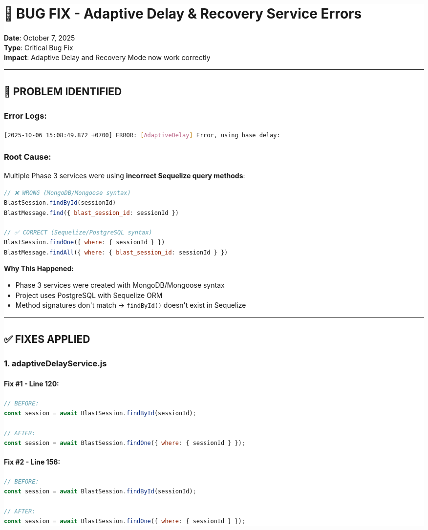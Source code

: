 # 🔧 BUG FIX - Adaptive Delay & Recovery Service Errors

**Date**: October 7, 2025  
**Type**: Critical Bug Fix  
**Impact**: Adaptive Delay and Recovery Mode now work correctly

---

## 🐛 PROBLEM IDENTIFIED

### **Error Logs:**
```bash
[2025-10-06 15:08:49.872 +0700] ERROR: [AdaptiveDelay] Error, using base delay:
```

### **Root Cause:**
Multiple Phase 3 services were using **incorrect Sequelize query methods**:

```javascript
// ❌ WRONG (MongoDB/Mongoose syntax)
BlastSession.findById(sessionId)
BlastMessage.find({ blast_session_id: sessionId })

// ✅ CORRECT (Sequelize/PostgreSQL syntax)
BlastSession.findOne({ where: { sessionId } })
BlastMessage.findAll({ where: { blast_session_id: sessionId } })
```

**Why This Happened:**
- Phase 3 services were created with MongoDB/Mongoose syntax
- Project uses PostgreSQL with Sequelize ORM
- Method signatures don't match → `findById()` doesn't exist in Sequelize

---

## ✅ FIXES APPLIED

### **1. adaptiveDelayService.js**

#### **Fix #1 - Line 120:**
```javascript
// BEFORE:
const session = await BlastSession.findById(sessionId);

// AFTER:
const session = await BlastSession.findOne({ where: { sessionId } });
```

#### **Fix #2 - Line 156:**
```javascript
// BEFORE:
const session = await BlastSession.findById(sessionId);

// AFTER:
const session = await BlastSession.findOne({ where: { sessionId } });
```
